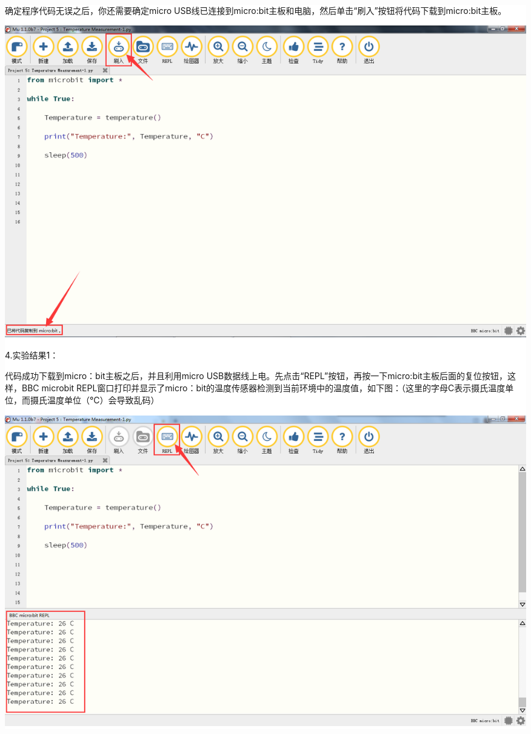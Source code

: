 确定程序代码无误之后，你还需要确定micro USB线已连接到micro:bit主板和电脑，然后单击“刷入”按钮将代码下载到micro:bit主板。

![](media/8d48aff9dcf03aca7eacd1b77cb0f00e.png)

4.实验结果1：

代码成功下载到micro：bit主板之后，并且利用micro USB数据线上电。先点击“REPL”按钮，再按一下micro:bit主板后面的复位按钮，这样，BBC microbit REPL窗口打印并显示了micro：bit的温度传感器检测到当前环境中的温度值，如下图：（这里的字母C表示摄氏温度单位，而摄氏温度单位（℃）会导致乱码）

![](media/c96b5b49f7794792486844fbd7ae3170.png)
